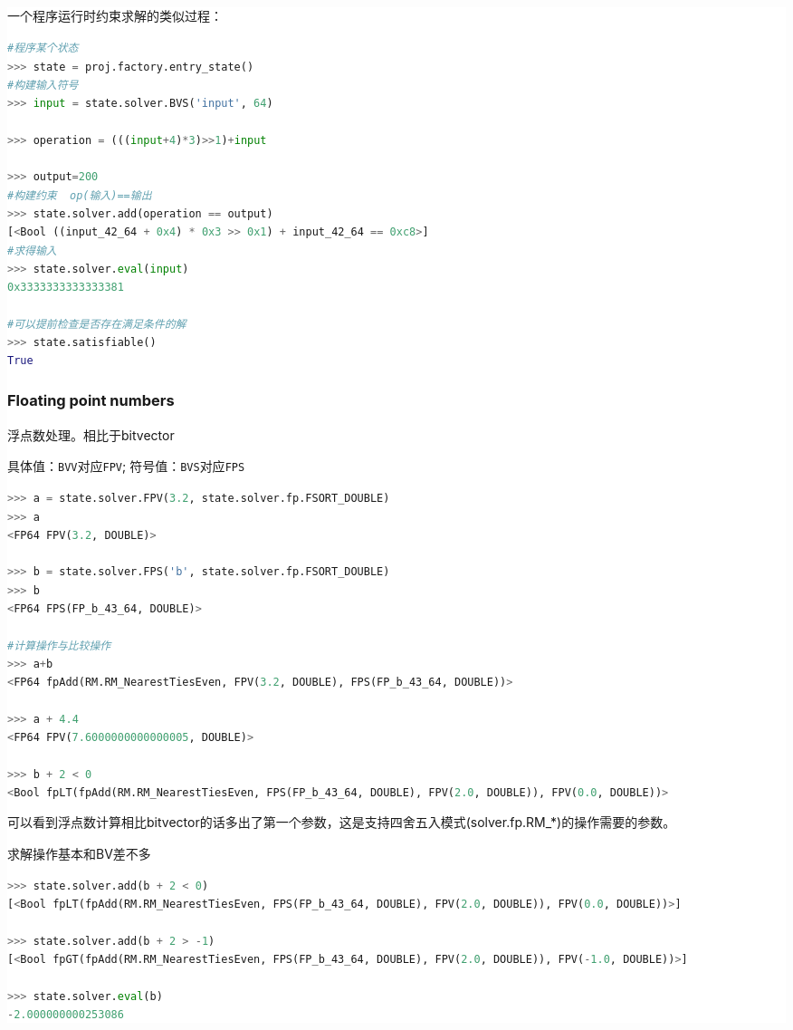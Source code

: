 一个程序运行时约束求解的类似过程：

```python
#程序某个状态
>>> state = proj.factory.entry_state()
#构建输入符号
>>> input = state.solver.BVS('input', 64)

>>> operation = (((input+4)*3)>>1)+input

>>> output=200
#构建约束  op(输入)==输出
>>> state.solver.add(operation == output)
[<Bool ((input_42_64 + 0x4) * 0x3 >> 0x1) + input_42_64 == 0xc8>]
#求得输入
>>> state.solver.eval(input)
0x3333333333333381

#可以提前检查是否存在满足条件的解
>>> state.satisfiable()
True
```

### Floating point numbers

浮点数处理。相比于bitvector

具体值：`BVV`对应`FPV`; 符号值：`BVS`对应`FPS`

```python
>>> a = state.solver.FPV(3.2, state.solver.fp.FSORT_DOUBLE)
>>> a
<FP64 FPV(3.2, DOUBLE)>

>>> b = state.solver.FPS('b', state.solver.fp.FSORT_DOUBLE)
>>> b
<FP64 FPS(FP_b_43_64, DOUBLE)>

#计算操作与比较操作
>>> a+b
<FP64 fpAdd(RM.RM_NearestTiesEven, FPV(3.2, DOUBLE), FPS(FP_b_43_64, DOUBLE))>

>>> a + 4.4
<FP64 FPV(7.6000000000000005, DOUBLE)>

>>> b + 2 < 0
<Bool fpLT(fpAdd(RM.RM_NearestTiesEven, FPS(FP_b_43_64, DOUBLE), FPV(2.0, DOUBLE)), FPV(0.0, DOUBLE))>
```

可以看到浮点数计算相比bitvector的话多出了第一个参数，这是支持四舍五入模式(solver.fp.RM_*)的操作需要的参数。

求解操作基本和BV差不多

```python
>>> state.solver.add(b + 2 < 0)
[<Bool fpLT(fpAdd(RM.RM_NearestTiesEven, FPS(FP_b_43_64, DOUBLE), FPV(2.0, DOUBLE)), FPV(0.0, DOUBLE))>]

>>> state.solver.add(b + 2 > -1)
[<Bool fpGT(fpAdd(RM.RM_NearestTiesEven, FPS(FP_b_43_64, DOUBLE), FPV(2.0, DOUBLE)), FPV(-1.0, DOUBLE))>]

>>> state.solver.eval(b)
-2.000000000253086
```
